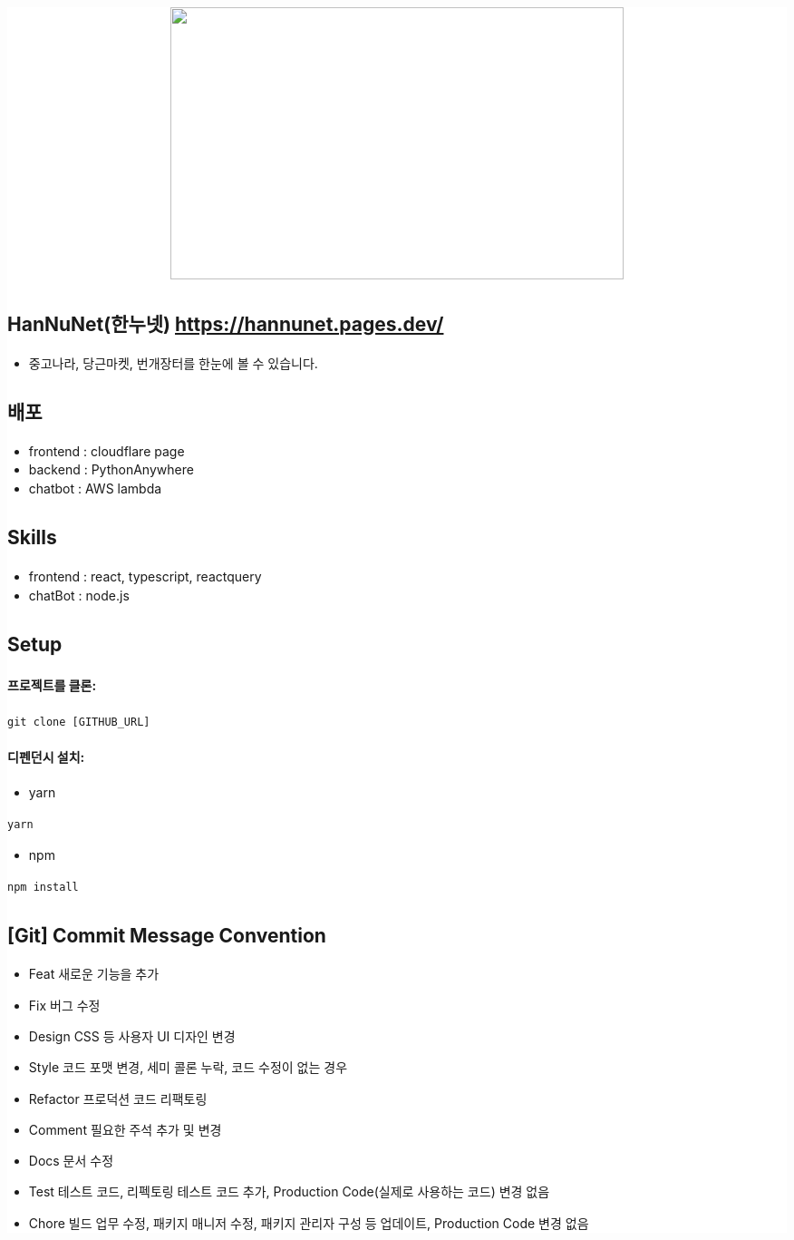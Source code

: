 <div align="center">
<img src="https://github.com/likelion-6team/HanNuNet-front/assets/76903801/daa271a8-7cf5-4348-b445-7a227a14a460.png"  width="500" height="300"/>
</div>

## HanNuNet(한누넷) https://hannunet.pages.dev/
- 중고나라, 당근마켓, 번개장터를 한눈에 볼 수 있습니다.

## 배포 
   - frontend : cloudflare page
   - backend : PythonAnywhere
   - chatbot : AWS lambda

## Skills
- frontend : react, typescript, reactquery
- chatBot : node.js
  
## Setup
   #### 프로젝트를 클론:
```
git clone [GITHUB_URL]
```
   #### 디펜던시 설치:
- yarn 
```
yarn
```
- npm
```
npm install
```
  


## [Git] Commit Message Convention

- Feat	새로운 기능을 추가

- Fix	버그 수정

- Design	CSS 등 사용자 UI 디자인 변경

- Style	코드 포맷 변경, 세미 콜론 누락, 코드 수정이 없는 경우

- Refactor	프로덕션 코드 리팩토링

- Comment	필요한 주석 추가 및 변경

- Docs	문서 수정

- Test	테스트 코드, 리펙토링 테스트 코드 추가, Production Code(실제로 사용하는 코드) 변경 없음

- Chore	빌드 업무 수정, 패키지 매니저 수정, 패키지 관리자 구성 등 업데이트, Production Code 변경 없음
